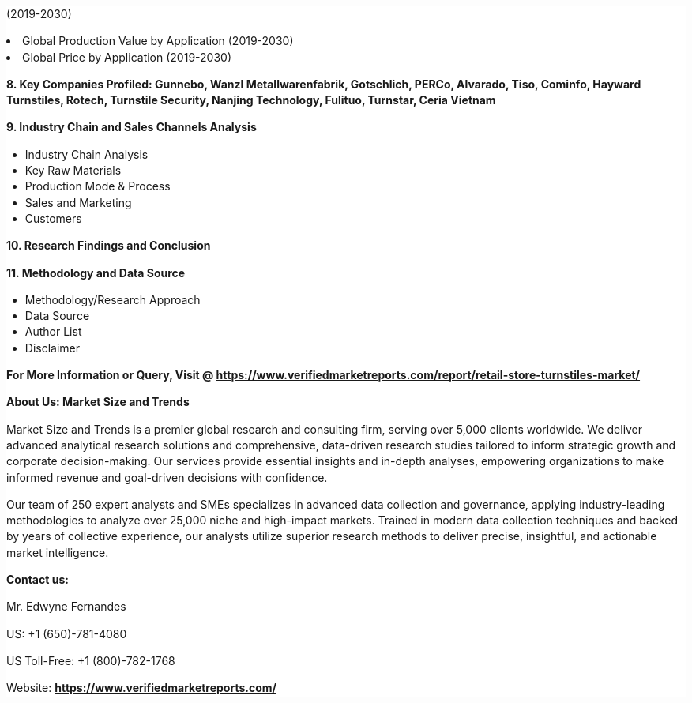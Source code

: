 (2019-2030)</li><li>Global Production Value by Application (2019-2030)</li><li>Global Price by Application (2019-2030)</li></ul><p><strong>8. Key Companies Profiled: Gunnebo, Wanzl Metallwarenfabrik, Gotschlich, PERCo, Alvarado, Tiso, Cominfo, Hayward Turnstiles, Rotech, Turnstile Security, Nanjing Technology, Fulituo, Turnstar, Ceria Vietnam</strong></p><p><strong>9. Industry Chain and Sales Channels Analysis</strong></p><ul><li>Industry Chain Analysis</li><li>Key Raw Materials</li><li>Production Mode &amp; Process</li><li>Sales and Marketing</li><li>Customers</li></ul><p><strong>10. Research Findings and Conclusion</strong></p><p><strong>11. Methodology and Data Source</strong></p><ul><li>Methodology/Research Approach</li><li>Data Source</li><li>Author List</li><li>Disclaimer</li></ul></p><p><strong>For More Information or Query, Visit @ <a href="https://www.verifiedmarketreports.com/report/retail-store-turnstiles-market/">https://www.verifiedmarketreports.com/report/retail-store-turnstiles-market/</a></strong></p><p><strong>About Us: Market Size and Trends</strong></p><p>Market Size and Trends is a premier global research and consulting firm, serving over 5,000 clients worldwide. We deliver advanced analytical research solutions and comprehensive, data-driven research studies tailored to inform strategic growth and corporate decision-making. Our services provide essential insights and in-depth analyses, empowering organizations to make informed revenue and goal-driven decisions with confidence.</p><p>Our team of 250 expert analysts and SMEs specializes in advanced data collection and governance, applying industry-leading methodologies to analyze over 25,000 niche and high-impact markets. Trained in modern data collection techniques and backed by years of collective experience, our analysts utilize superior research methods to deliver precise, insightful, and actionable market intelligence.</p><p><strong>Contact us:</strong></p><p>Mr. Edwyne Fernandes</p><p>US: +1 (650)-781-4080</p><p>US Toll-Free: +1 (800)-782-1768</p><p>Website: <strong><a href="https://www.verifiedmarketreports.com/">https://www.verifiedmarketreports.com/</a></strong></p>
